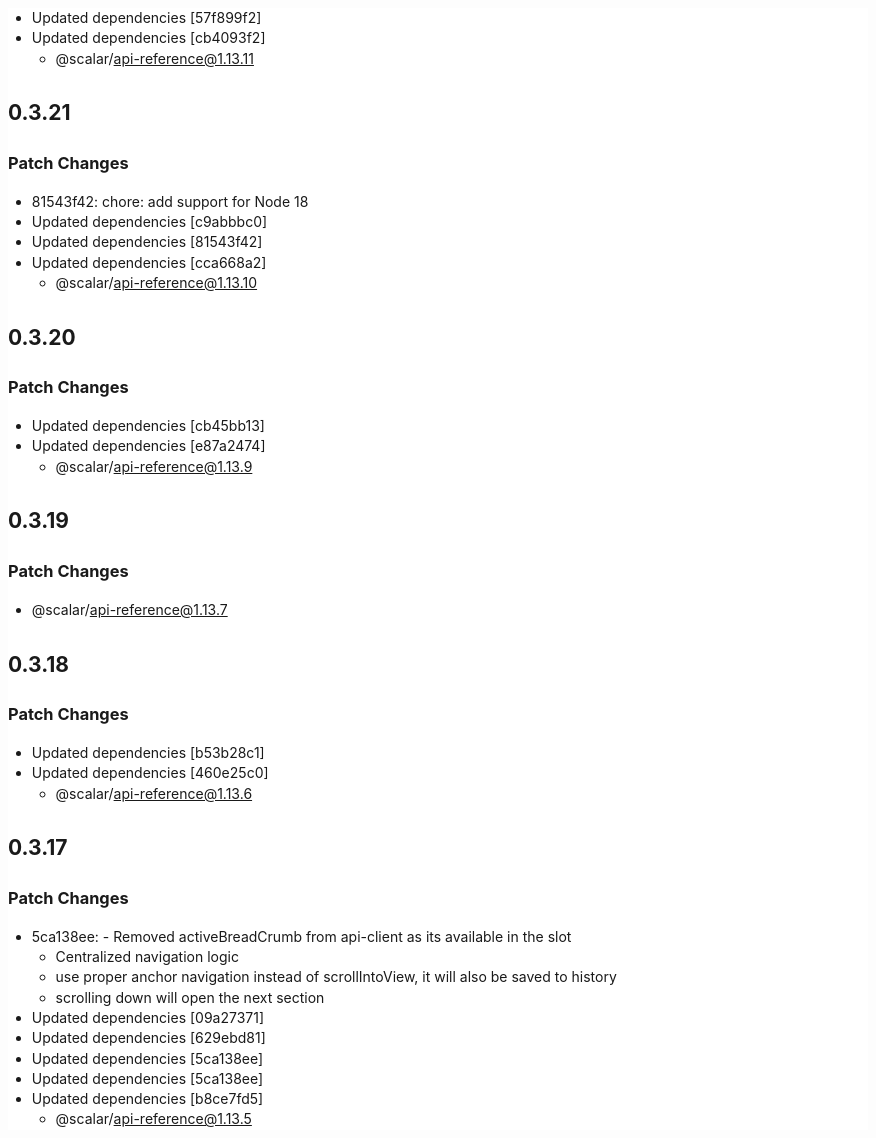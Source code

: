 - Updated dependencies [57f899f2]
- Updated dependencies [cb4093f2]
  - @scalar/api-reference@1.13.11

## 0.3.21

### Patch Changes

- 81543f42: chore: add support for Node 18
- Updated dependencies [c9abbbc0]
- Updated dependencies [81543f42]
- Updated dependencies [cca668a2]
  - @scalar/api-reference@1.13.10

## 0.3.20

### Patch Changes

- Updated dependencies [cb45bb13]
- Updated dependencies [e87a2474]
  - @scalar/api-reference@1.13.9

## 0.3.19

### Patch Changes

- @scalar/api-reference@1.13.7

## 0.3.18

### Patch Changes

- Updated dependencies [b53b28c1]
- Updated dependencies [460e25c0]
  - @scalar/api-reference@1.13.6

## 0.3.17

### Patch Changes

- 5ca138ee: - Removed activeBreadCrumb from api-client as its available in the slot
  - Centralized navigation logic
  - use proper anchor navigation instead of scrollIntoView, it will also be saved to history
  - scrolling down will open the next section
- Updated dependencies [09a27371]
- Updated dependencies [629ebd81]
- Updated dependencies [5ca138ee]
- Updated dependencies [5ca138ee]
- Updated dependencies [b8ce7fd5]
  - @scalar/api-reference@1.13.5
